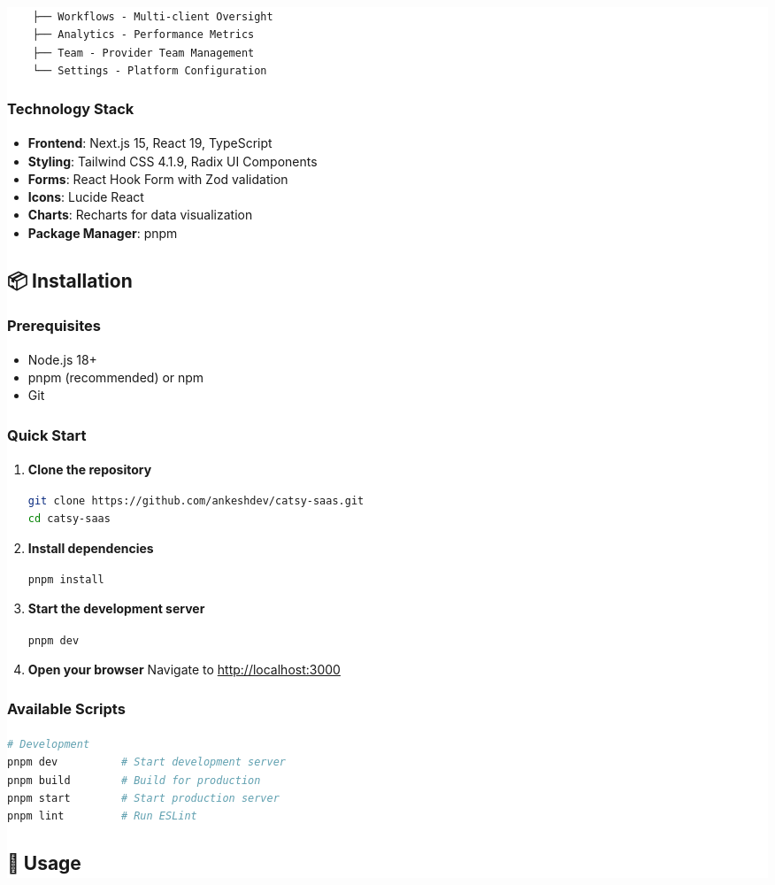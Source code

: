 ```
    ├── Workflows - Multi-client Oversight
    ├── Analytics - Performance Metrics
    ├── Team - Provider Team Management
    └── Settings - Platform Configuration
```

### Technology Stack
- **Frontend**: Next.js 15, React 19, TypeScript
- **Styling**: Tailwind CSS 4.1.9, Radix UI Components
- **Forms**: React Hook Form with Zod validation
- **Icons**: Lucide React
- **Charts**: Recharts for data visualization
- **Package Manager**: pnpm

## 📦 Installation

### Prerequisites
- Node.js 18+ 
- pnpm (recommended) or npm
- Git

### Quick Start

1. **Clone the repository**
   ```bash
   git clone https://github.com/ankeshdev/catsy-saas.git
   cd catsy-saas
   ```

2. **Install dependencies**
   ```bash
   pnpm install
   ```

3. **Start the development server**
   ```bash
   pnpm dev
   ```

4. **Open your browser**
   Navigate to [http://localhost:3000](http://localhost:3000)

### Available Scripts

```bash
# Development
pnpm dev          # Start development server
pnpm build        # Build for production
pnpm start        # Start production server
pnpm lint         # Run ESLint
```

## 🎯 Usage

